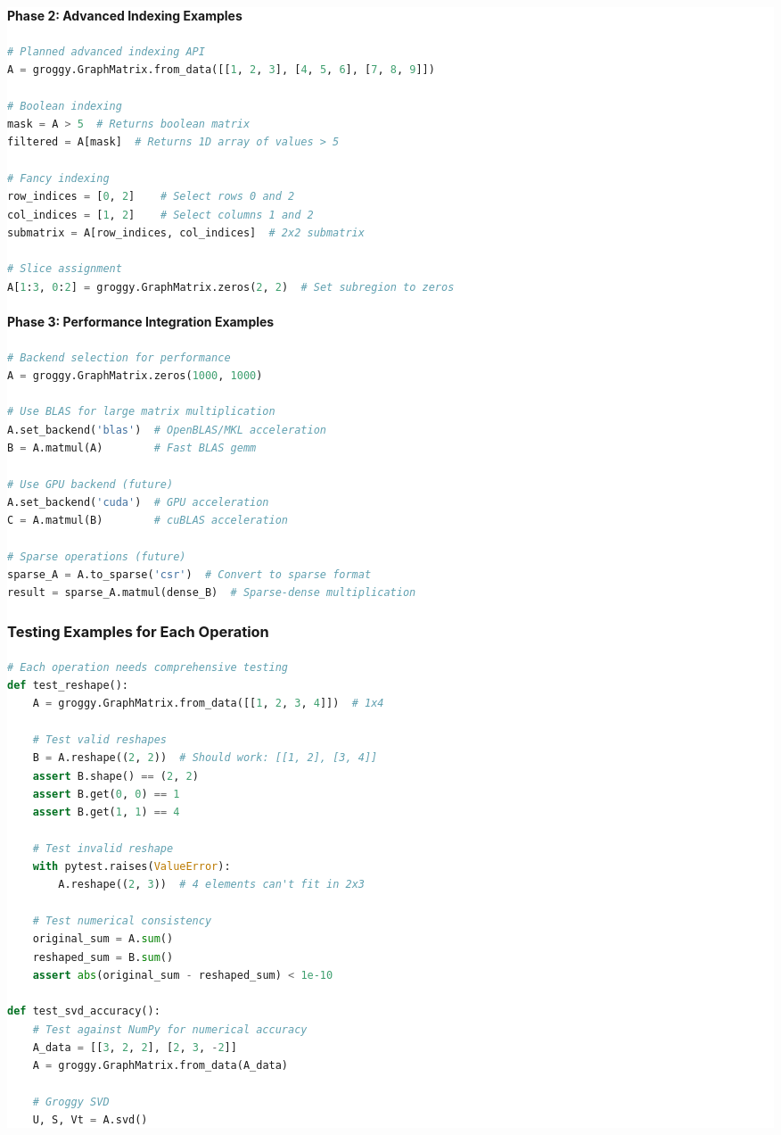 #### **Phase 2: Advanced Indexing Examples**
```python
# Planned advanced indexing API
A = groggy.GraphMatrix.from_data([[1, 2, 3], [4, 5, 6], [7, 8, 9]])

# Boolean indexing
mask = A > 5  # Returns boolean matrix
filtered = A[mask]  # Returns 1D array of values > 5

# Fancy indexing  
row_indices = [0, 2]    # Select rows 0 and 2
col_indices = [1, 2]    # Select columns 1 and 2
submatrix = A[row_indices, col_indices]  # 2x2 submatrix

# Slice assignment
A[1:3, 0:2] = groggy.GraphMatrix.zeros(2, 2)  # Set subregion to zeros
```

#### **Phase 3: Performance Integration Examples**
```python
# Backend selection for performance
A = groggy.GraphMatrix.zeros(1000, 1000)

# Use BLAS for large matrix multiplication
A.set_backend('blas')  # OpenBLAS/MKL acceleration
B = A.matmul(A)        # Fast BLAS gemm

# Use GPU backend (future)
A.set_backend('cuda')  # GPU acceleration
C = A.matmul(B)        # cuBLAS acceleration

# Sparse operations (future)
sparse_A = A.to_sparse('csr')  # Convert to sparse format
result = sparse_A.matmul(dense_B)  # Sparse-dense multiplication
```

### **Testing Examples for Each Operation**
```python
# Each operation needs comprehensive testing
def test_reshape():
    A = groggy.GraphMatrix.from_data([[1, 2, 3, 4]])  # 1x4
    
    # Test valid reshapes
    B = A.reshape((2, 2))  # Should work: [[1, 2], [3, 4]]
    assert B.shape() == (2, 2)
    assert B.get(0, 0) == 1
    assert B.get(1, 1) == 4
    
    # Test invalid reshape
    with pytest.raises(ValueError):
        A.reshape((2, 3))  # 4 elements can't fit in 2x3
    
    # Test numerical consistency 
    original_sum = A.sum()
    reshaped_sum = B.sum()
    assert abs(original_sum - reshaped_sum) < 1e-10

def test_svd_accuracy():
    # Test against NumPy for numerical accuracy
    A_data = [[3, 2, 2], [2, 3, -2]]
    A = groggy.GraphMatrix.from_data(A_data)
    
    # Groggy SVD
    U, S, Vt = A.svd()
```